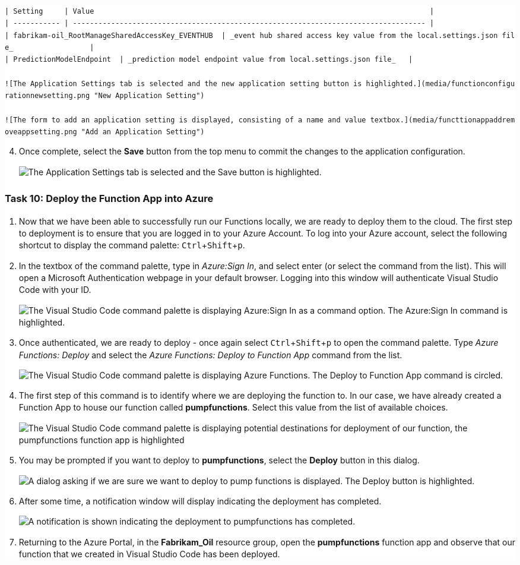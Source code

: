     | Setting     | Value                                                                               |
    | ----------- | ----------------------------------------------------------------------------------- |
    | fabrikam-oil_RootManageSharedAccessKey_EVENTHUB  | _event hub shared access key value from the local.settings.json file_                  |
    | PredictionModelEndpoint  | _prediction model endpoint value from local.settings.json file_   |

    ![The Application Settings tab is selected and the new application setting button is highlighted.](media/functionconfigurationnewsetting.png "New Application Setting")

    ![The form to add an application setting is displayed, consisting of a name and value textbox.](media/functtionappaddremoveappsetting.png "Add an Application Setting")

4. Once complete, select the **Save** button from the top menu to commit the changes to the application configuration.

   ![The Application Settings tab is selected and the Save button is highlighted.](media/functionconfigurationsave.png "Save Application Setting")

### Task 10: Deploy the Function App into Azure

1. Now that we have been able to successfully run our Functions locally, we are ready to deploy them to the cloud. The first step to deployment is to ensure that you are logged in to your Azure Account. To log into your Azure account, select the following shortcut to display the command palette: <kbd>Ctrl</kbd>+<kbd>Shift</kbd>+<kbd>p</kbd>.

2. In the textbox of the command palette, type in *Azure:Sign In*, and select enter (or select the command from the list). This will open a Microsoft Authentication webpage in your default browser. Logging into this window will authenticate Visual Studio Code with your ID.

   ![The Visual Studio Code command palette is displaying Azure:Sign In as a command option. The Azure:Sign In command is highlighted.](media/commandpalettesignin.png "Azure Sign In Command")

3. Once authenticated, we are ready to deploy - once again select <kbd>Ctrl</kbd>+<kbd>Shift</kbd>+<kbd>p</kbd> to open the command palette. Type *Azure Functions: Deploy* and select the *Azure Functions: Deploy to Function App* command from the list.

   ![The Visual Studio Code command palette is displaying Azure Functions. The Deploy to Function App command is circled.](media/commandpalettedeploytofunctionapp.png "Deploy to Function App Command")

4. The first step of this command is to identify where we are deploying the function to. In our case, we have already created a Function App to house our function called **pumpfunctions**. Select this value from the list of available choices.

   ![The Visual Studio Code command palette is displaying potential destinations for deployment of our function, the pumpfunctions function app is highlighted](media/funcdeploydestinationapp.png "pumpfunctions function app is highlighted")

5. You may be prompted if you want to deploy to **pumpfunctions**, select the **Deploy** button in this dialog.

   ![A dialog asking if we are sure we want to deploy to pump functions is displayed. The Deploy button is highlighted.](media/funcdeploymentdeploydialog.png "Deploy to Pump Functions")

6. After some time, a notification window will display indicating the deployment has completed.

   ![A notification is shown indicating the deployment to pumpfunctions has completed.](media/funcdeploycompleted.png "Deployment to pumpfunctions completed")

7. Returning to the Azure Portal, in the **Fabrikam_Oil** resource group, open the **pumpfunctions** function app and observe that our function that we created in Visual Studio Code has been deployed.
